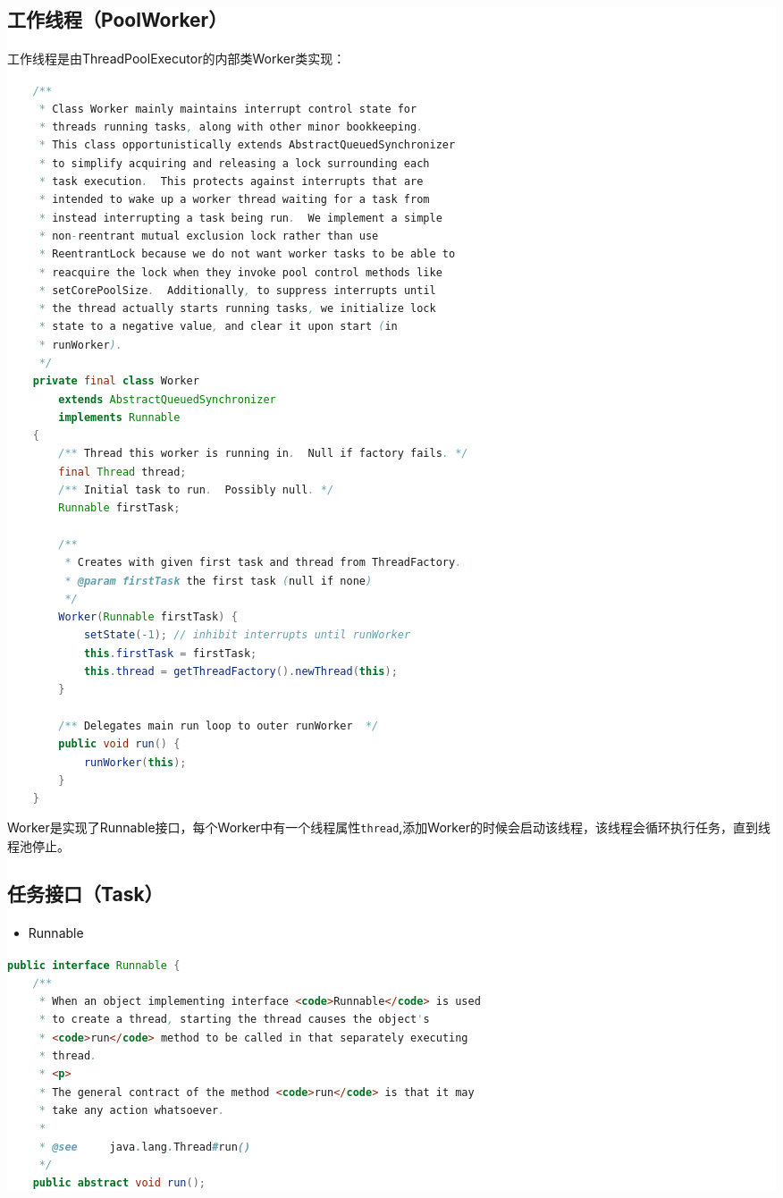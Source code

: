 
## 工作线程（PoolWorker）
工作线程是由ThreadPoolExecutor的内部类Worker类实现：
```java
    /**
     * Class Worker mainly maintains interrupt control state for
     * threads running tasks, along with other minor bookkeeping.
     * This class opportunistically extends AbstractQueuedSynchronizer
     * to simplify acquiring and releasing a lock surrounding each
     * task execution.  This protects against interrupts that are
     * intended to wake up a worker thread waiting for a task from
     * instead interrupting a task being run.  We implement a simple
     * non-reentrant mutual exclusion lock rather than use
     * ReentrantLock because we do not want worker tasks to be able to
     * reacquire the lock when they invoke pool control methods like
     * setCorePoolSize.  Additionally, to suppress interrupts until
     * the thread actually starts running tasks, we initialize lock
     * state to a negative value, and clear it upon start (in
     * runWorker).
     */
    private final class Worker
        extends AbstractQueuedSynchronizer
        implements Runnable
    {
        /** Thread this worker is running in.  Null if factory fails. */
        final Thread thread;
        /** Initial task to run.  Possibly null. */
        Runnable firstTask;
        
        /**
         * Creates with given first task and thread from ThreadFactory.
         * @param firstTask the first task (null if none)
         */
        Worker(Runnable firstTask) {
            setState(-1); // inhibit interrupts until runWorker
            this.firstTask = firstTask;
            this.thread = getThreadFactory().newThread(this);
        }
        
        /** Delegates main run loop to outer runWorker  */
        public void run() {
            runWorker(this);
        }
    }
```
Worker是实现了Runnable接口，每个Worker中有一个线程属性`thread`,添加Worker的时候会启动该线程，该线程会循环执行任务，直到线程池停止。

## 任务接口（Task）
- Runnable
```java
public interface Runnable {
    /**
     * When an object implementing interface <code>Runnable</code> is used
     * to create a thread, starting the thread causes the object's
     * <code>run</code> method to be called in that separately executing
     * thread.
     * <p>
     * The general contract of the method <code>run</code> is that it may
     * take any action whatsoever.
     *
     * @see     java.lang.Thread#run()
     */
    public abstract void run();
```